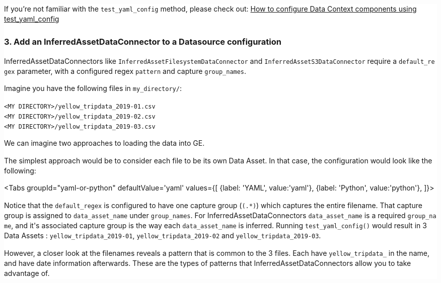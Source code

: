 </TabItem>

</Tabs>

If you’re not familiar with the `test_yaml_config` method, please check out: [How to configure Data Context components using test_yaml_config](../setup/configuring_data_contexts/how_to_configure_datacontext_components_using_test_yaml_config.md)

### 3. Add an InferredAssetDataConnector to a Datasource configuration

InferredAssetDataConnectors like `InferredAssetFilesystemDataConnector` and `InferredAssetS3DataConnector`
require a `default_regex` parameter, with a configured regex `pattern` and capture `group_names`.

Imagine you have the following files in `my_directory/`:

```
<MY DIRECTORY>/yellow_tripdata_2019-01.csv
<MY DIRECTORY>/yellow_tripdata_2019-02.csv
<MY DIRECTORY>/yellow_tripdata_2019-03.csv
```

We can imagine two approaches to loading the data into GE.

The simplest approach would be to consider each file to be its own Data Asset. In that case, the configuration would look like the following:

<Tabs
  groupId="yaml-or-python"
  defaultValue='yaml'
  values={[
  {label: 'YAML', value:'yaml'},
  {label: 'Python', value:'python'},
  ]}>

<TabItem value="yaml">

```python file=../../../tests/integration/docusaurus/connecting_to_your_data/how_to_configure_an_inferredassetdataconnector.py#L9-L24
```

</TabItem>

<TabItem value="python">

```python file=../../../tests/integration/docusaurus/connecting_to_your_data/how_to_configure_an_inferredassetdataconnector.py#L35-L53
```

</TabItem>

</Tabs>

Notice that the `default_regex` is configured to have one capture group (`(.*)`) which captures the entire filename. That capture group is assigned to `data_asset_name` under `group_names`. For InferredAssetDataConnectors `data_asset_name` is a required `group_name`, and it's associated capture group is the way each `data_asset_name` is inferred.
Running `test_yaml_config()` would result in 3 Data Assets : `yellow_tripdata_2019-01`, `yellow_tripdata_2019-02` and `yellow_tripdata_2019-03`.

However, a closer look at the filenames reveals a pattern that is common to the 3 files. Each have `yellow_tripdata_` in the name, and have date information afterwards. These are the types of patterns that InferredAssetDataConnectors allow you to take advantage of.
